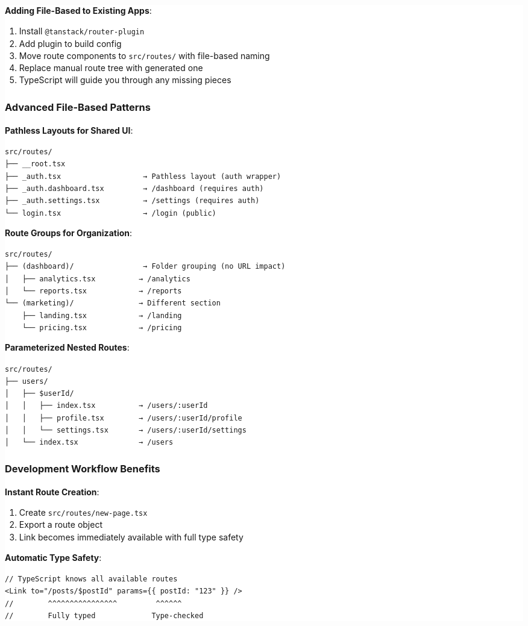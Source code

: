 **Adding File-Based to Existing Apps**:
1. Install `@tanstack/router-plugin`
2. Add plugin to build config
3. Move route components to `src/routes/` with file-based naming
4. Replace manual route tree with generated one
5. TypeScript will guide you through any missing pieces

### Advanced File-Based Patterns

**Pathless Layouts for Shared UI**:
```
src/routes/
├── __root.tsx
├── _auth.tsx                   → Pathless layout (auth wrapper)
├── _auth.dashboard.tsx         → /dashboard (requires auth)
├── _auth.settings.tsx          → /settings (requires auth)
└── login.tsx                   → /login (public)
```

**Route Groups for Organization**:
```
src/routes/
├── (dashboard)/                → Folder grouping (no URL impact)
│   ├── analytics.tsx          → /analytics
│   └── reports.tsx            → /reports
└── (marketing)/               → Different section
    ├── landing.tsx            → /landing
    └── pricing.tsx            → /pricing
```

**Parameterized Nested Routes**:
```
src/routes/
├── users/
│   ├── $userId/
│   │   ├── index.tsx          → /users/:userId
│   │   ├── profile.tsx        → /users/:userId/profile
│   │   └── settings.tsx       → /users/:userId/settings
│   └── index.tsx              → /users
```

### Development Workflow Benefits

**Instant Route Creation**:
1. Create `src/routes/new-page.tsx`
2. Export a route object
3. Link becomes immediately available with full type safety

**Automatic Type Safety**:
```tsx
// TypeScript knows all available routes
<Link to="/posts/$postId" params={{ postId: "123" }} />
//        ^^^^^^^^^^^^^^^^         ^^^^^^
//        Fully typed             Type-checked
```
